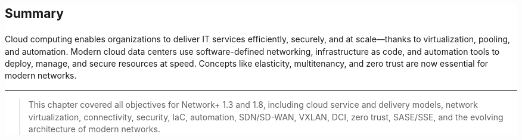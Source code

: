 
## Summary

Cloud computing enables organizations to deliver IT services efficiently, securely, and at scale—thanks to virtualization, pooling, and automation. Modern cloud data centers use software-defined networking, infrastructure as code, and automation tools to deploy, manage, and secure resources at speed. Concepts like elasticity, multitenancy, and zero trust are now essential for modern networks.

---

> This chapter covered all objectives for Network+ 1.3 and 1.8, including cloud service and delivery models, network virtualization, connectivity, security, IaC, automation, SDN/SD-WAN, VXLAN, DCI, zero trust, SASE/SSE, and the evolving architecture of modern networks.

